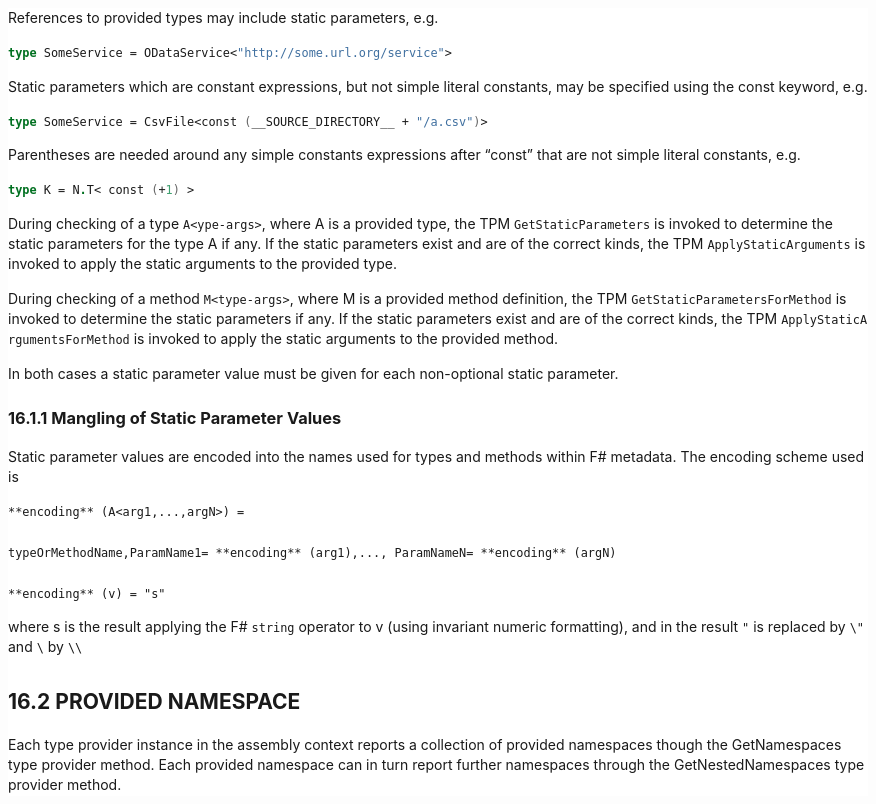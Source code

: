 References to provided types may include static parameters, e.g.

```fsharp
type SomeService = ODataService<"http://some.url.org/service">
```

Static parameters which are constant expressions, but not simple literal constants, may be specified
using the const keyword, e.g.

```fsharp
type SomeService = CsvFile<const (__SOURCE_DIRECTORY__ + "/a.csv")>
```

Parentheses are needed around any simple constants expressions after “const” that are not simple
literal constants, e.g.

```fsharp
type K = N.T< const (+1) >
```

During checking of a type `A<ype-args>`, where A is a provided type, the TPM `GetStaticParameters` is
invoked to determine the static parameters for the type A if any. If the static parameters exist and
are of the correct kinds, the TPM `ApplyStaticArguments` is invoked to apply the static arguments to
the provided type.

During checking of a method `M<type-args>`, where M is a provided method definition, the TPM
`GetStaticParametersForMethod` is invoked to determine the static parameters if any. If the static
parameters exist and are of the correct kinds, the TPM `ApplyStaticArgumentsForMethod` is invoked to
apply the static arguments to the provided method.

In both cases a static parameter value must be given for each non-optional static parameter.

### 16.1.1 Mangling of Static Parameter Values

Static parameter values are encoded into the names used for types and methods within F#
metadata. The encoding scheme used is

```fsgrammar
**encoding** (A<arg1,...,argN>) =

typeOrMethodName,ParamName1= **encoding** (arg1),..., ParamNameN= **encoding** (argN)

**encoding** (v) = "s"
```


where s is the result applying the F# `string` operator to v (using invariant numeric
formatting), and in the result `"` is replaced by `\"` and `\` by `\\`

## 16.2 PROVIDED NAMESPACE

Each type provider instance in the assembly context reports a collection of provided namespaces
though the GetNamespaces type provider method. Each provided namespace can in turn report
further namespaces through the GetNestedNamespaces type provider method.
